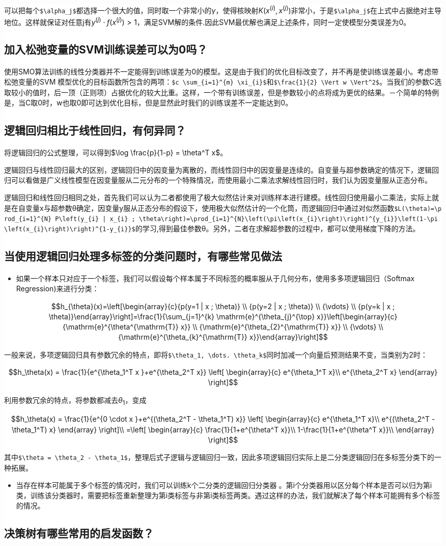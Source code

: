 可以把每个`$\alpha_j$`都选择一个很大的值，同时取一个非常小的$\gamma$，使得核映射$K(x^{(i)},x^{(j)})$非常小，于是`$\alpha_j$`在上式中占据绝对主导地位。这样就保证对任意j有$y^{(j)} \cdot f(x^{(j)}) > 1$，满足SVM解的条件.因此SVM最优解也满足上述条件，同时一定使模型分类误差为0。

## 加入松弛变量的SVM训练误差可以为0吗？

使用SMO算法训练的线性分类器并不一定能得到训练误差为0的模型。这是由于我们的优化目标改变了，并不再是使训练误差最小。考虑带松弛变量的SVM 模型优化的目标函数所包含的两项：`$c \sum_{i=1}^{m} \xi_{i}$`和`$\frac{1}{2} \Vert w \Vert^2$`。当我们的参数C选取较小的值时，后一顶（正则项）占据优化的较大比重。这样，一个带有训练误差，但是参数较小的点将成为更优的结果。－个简单的特例是，当C取0时，w也取0即可达到优化目标，但是显然此时我们的训练误差不一定能达到0。

## 逻辑回归相比于线性回归，有何异同？

将逻辑回归的公式整理，可以得到$\log \frac{p}{1-p} = \theta^T x$。

逻辑回归与线性回归最大的区别，逻辑回归中的因变量为离散的，而线性回归中的因变量是连续的。自变量与超参数确定的情况下，逻辑回归可以看做是广义线性模型在因变量服从二元分布的一个特殊情况，而使用最小二乘法求解线性回归时，我们认为因变量服从正态分布。 

逻辑回归和线性回归相同之处，首先我们可以认为二者都使用了极大似然估计来对训练样本进行建模。线性回归使用最小二乘法，实际上就是在自变量x与超参数θ确定，因变量y服从正态分布的假设下，使用极大似然估计的一个化筒，而逻辑回归中通过对似然函数`$L(\theta)=\prod_{i=1}^{N} P\left(y_{i} | x_{i} ; \theta\right)=\prod_{i=1}^{N}\left(\pi\left(x_{i}\right)\right)^{y_{i}}\left(1-\pi\left(x_{i}\right)\right)^{1-y_{i}}$`的学习,得到最佳参数θ。另外，二者在求解超参数的过程中，都可以使用梯度下降的方法。

## 当使用逻辑回归处理多标签的分类问题时，有哪些常见做法

* 如果一个样本只对应于一个标签，我们可以假设每个样本属于不同标签的概率服从于几何分布，使用多多项逻辑回归（Softmax Regression)来进行分类：

$$h_{\theta}(x)=\left[\begin{array}{c}{p(y=1 | x ; \theta)} \\ {p(y=2 | x ; \theta)} \\ {\vdots} \\ {p(y=k | x ; \theta)}\end{array}\right]=\frac{1}{\sum_{j=1}^{k} \mathrm{e}^{\theta_{j}^{\top} x}}\left[\begin{array}{c}{\mathrm{e}^{\theta^{\mathrm{T}} x}} \\ {\mathrm{e}^{\theta_{2}^{\mathrm{T}} x}} \\ {\vdots} \\ {\mathrm{e}^{\theta_{k}^{\mathrm{T}} x}}\end{array}\right]$$

一般来说，多项逻辑回归具有参数冗余的特点，即将`$\theta_1, \dots. \theta_k$`同时加减一个向量后预测结果不变，当类别为2时：

$$h_\theta(x) = \frac{1}{e^{\theta_1^T x }+e^{\theta_2^T x}} \left[ \begin{array}{c}
    e^{\theta_1^T x}\\
    e^{\theta_2^T x}
\end{array} \right]$$

利用参数冗余的特点，将参数都减去$\theta_1$，变成

$$h_\theta(x) = \frac{1}{e^{0 \cdot x }+e^{(\theta_2^T - \theta_1^T) x}} \left[ \begin{array}{c}
    e^{\theta_1^T x}\\
    e^{(\theta_2^T - \theta_1^T) x}
\end{array} \right]\\
=\left[ \begin{array}{c}
    \frac{1}{1+e^{\theta^T x}}\\
    1-\frac{1}{1+e^{\theta^T x}}\\
\end{array} \right]$$

其中`$\theta = \theta_2 - \theta_1$`，整理后式子逻辑与逻辑回归一致，因此多项逻辑回归实际上是二分类逻辑回归在多标签分类下的一种拓展。

* 当存在样本可能属于多个标签的情况时，我们可以训练k个二分类的逻辑回归分类器 。第i个分类器用以区分每个样本是否可以归为第i类，训练该分类器时，需要把标签重新整理为第i类标签与非第i类标签两类。遇过这样的办法，我们就解决了每个样本可能拥有多个标签的情况。

## 决策树有哪些常用的启发函数？
